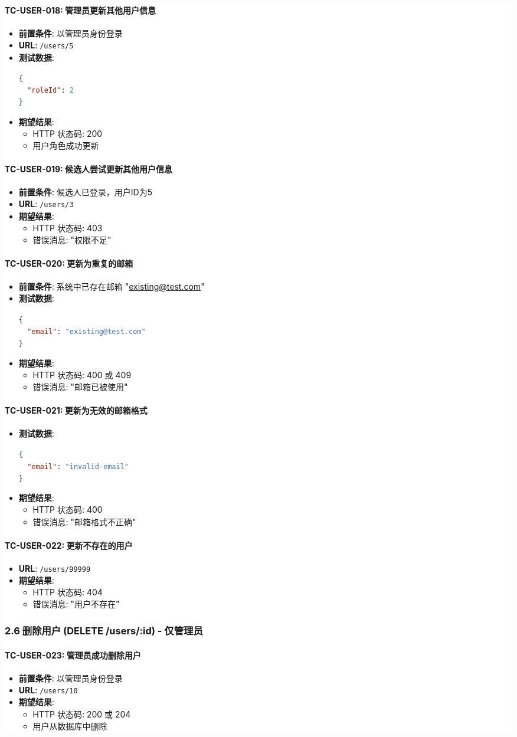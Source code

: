 #### TC-USER-018: 管理员更新其他用户信息
- **前置条件**: 以管理员身份登录
- **URL**: `/users/5`
- **测试数据**:
  ```json
  {
    "roleId": 2
  }
  ```
- **期望结果**: 
  - HTTP 状态码: 200
  - 用户角色成功更新

#### TC-USER-019: 候选人尝试更新其他用户信息
- **前置条件**: 候选人已登录，用户ID为5
- **URL**: `/users/3`
- **期望结果**: 
  - HTTP 状态码: 403
  - 错误消息: "权限不足"

#### TC-USER-020: 更新为重复的邮箱
- **前置条件**: 系统中已存在邮箱 "existing@test.com"
- **测试数据**:
  ```json
  {
    "email": "existing@test.com"
  }
  ```
- **期望结果**: 
  - HTTP 状态码: 400 或 409
  - 错误消息: "邮箱已被使用"

#### TC-USER-021: 更新为无效的邮箱格式
- **测试数据**:
  ```json
  {
    "email": "invalid-email"
  }
  ```
- **期望结果**: 
  - HTTP 状态码: 400
  - 错误消息: "邮箱格式不正确"

#### TC-USER-022: 更新不存在的用户
- **URL**: `/users/99999`
- **期望结果**: 
  - HTTP 状态码: 404
  - 错误消息: "用户不存在"

### 2.6 删除用户 (DELETE /users/:id) - 仅管理员

#### TC-USER-023: 管理员成功删除用户
- **前置条件**: 以管理员身份登录
- **URL**: `/users/10`
- **期望结果**: 
  - HTTP 状态码: 200 或 204
  - 用户从数据库中删除
